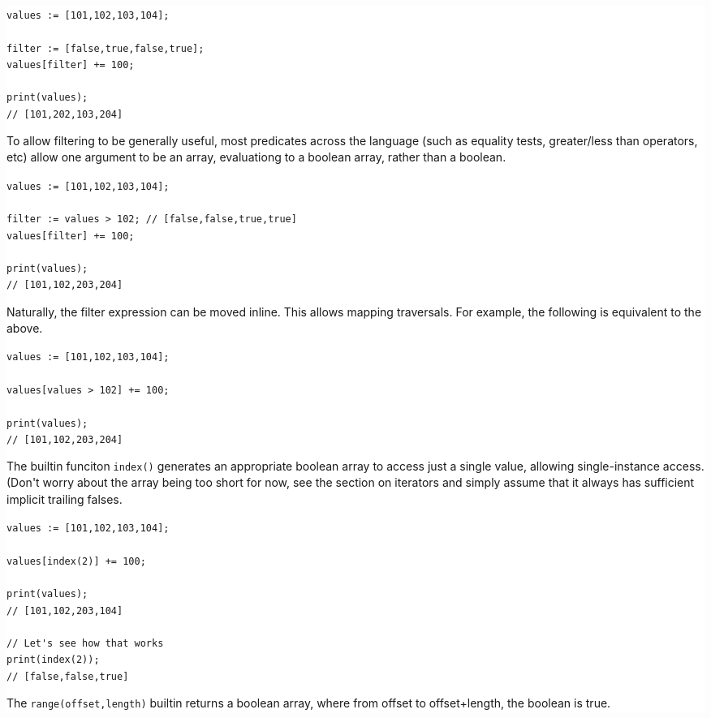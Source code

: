 ```
values := [101,102,103,104];

filter := [false,true,false,true];
values[filter] += 100;

print(values);
// [101,202,103,204]
```

To allow filtering to be generally useful, most predicates across the language (such as equality tests, greater/less than operators, etc) allow one argument to be an array, evaluationg to a boolean array, rather than a boolean.

```
values := [101,102,103,104];

filter := values > 102; // [false,false,true,true]
values[filter] += 100;

print(values);
// [101,102,203,204]
```

Naturally, the filter expression can be moved inline. This allows mapping traversals. For example, the following is equivalent to the above.

```
values := [101,102,103,104];

values[values > 102] += 100;

print(values);
// [101,102,203,204]
```

The builtin funciton `index()` generates an appropriate boolean array to access just a single value, allowing single-instance access. (Don't worry about the array being too short for now, see the section on iterators and simply assume that it always has sufficient implicit trailing falses.

```
values := [101,102,103,104];

values[index(2)] += 100;

print(values);
// [101,102,203,104]

// Let's see how that works
print(index(2));
// [false,false,true]
```

The `range(offset,length)` builtin returns a boolean array, where from offset to offset+length, the boolean is true.
